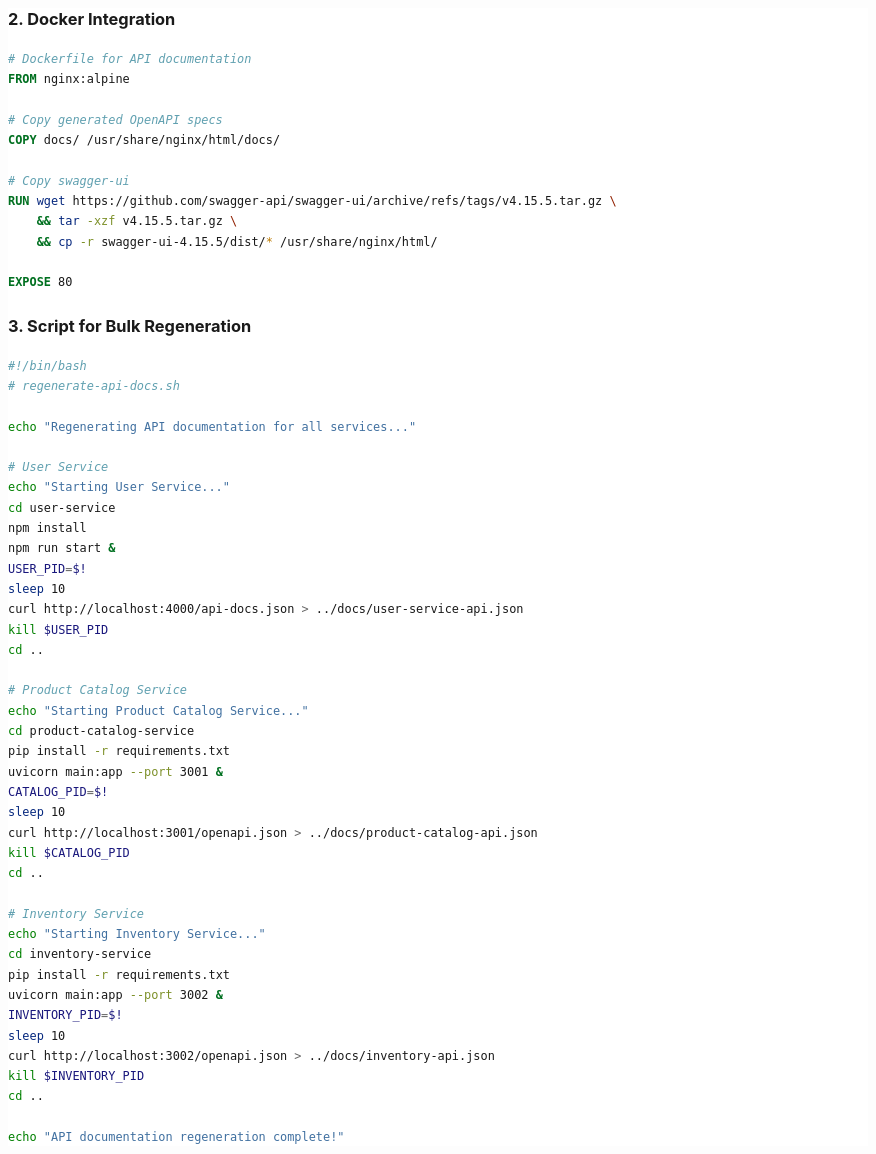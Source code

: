 ### 2. Docker Integration

```dockerfile
# Dockerfile for API documentation
FROM nginx:alpine

# Copy generated OpenAPI specs
COPY docs/ /usr/share/nginx/html/docs/

# Copy swagger-ui
RUN wget https://github.com/swagger-api/swagger-ui/archive/refs/tags/v4.15.5.tar.gz \
    && tar -xzf v4.15.5.tar.gz \
    && cp -r swagger-ui-4.15.5/dist/* /usr/share/nginx/html/

EXPOSE 80
```

### 3. Script for Bulk Regeneration

```bash
#!/bin/bash
# regenerate-api-docs.sh

echo "Regenerating API documentation for all services..."

# User Service
echo "Starting User Service..."
cd user-service
npm install
npm run start &
USER_PID=$!
sleep 10
curl http://localhost:4000/api-docs.json > ../docs/user-service-api.json
kill $USER_PID
cd ..

# Product Catalog Service
echo "Starting Product Catalog Service..."
cd product-catalog-service
pip install -r requirements.txt
uvicorn main:app --port 3001 &
CATALOG_PID=$!
sleep 10
curl http://localhost:3001/openapi.json > ../docs/product-catalog-api.json
kill $CATALOG_PID
cd ..

# Inventory Service
echo "Starting Inventory Service..."
cd inventory-service
pip install -r requirements.txt
uvicorn main:app --port 3002 &
INVENTORY_PID=$!
sleep 10
curl http://localhost:3002/openapi.json > ../docs/inventory-api.json
kill $INVENTORY_PID
cd ..

echo "API documentation regeneration complete!"
```

